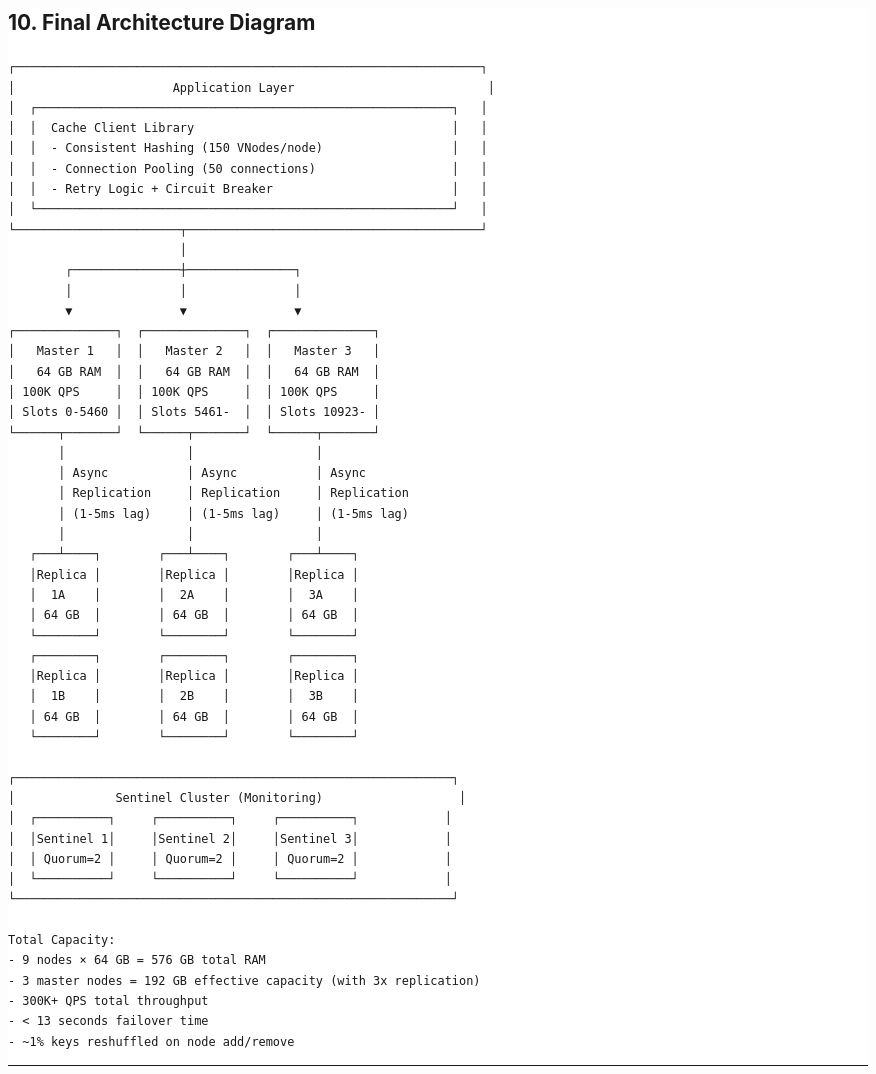 
## 10. Final Architecture Diagram

```
┌─────────────────────────────────────────────────────────────────┐
│                      Application Layer                           │
│  ┌──────────────────────────────────────────────────────────┐   │
│  │  Cache Client Library                                    │   │
│  │  - Consistent Hashing (150 VNodes/node)                  │   │
│  │  - Connection Pooling (50 connections)                   │   │
│  │  - Retry Logic + Circuit Breaker                         │   │
│  └──────────────────────────────────────────────────────────┘   │
└───────────────────────┬─────────────────────────────────────────┘
                        │
        ┌───────────────┼───────────────┐
        │               │               │
        ▼               ▼               ▼
┌──────────────┐  ┌──────────────┐  ┌──────────────┐
│   Master 1   │  │   Master 2   │  │   Master 3   │
│   64 GB RAM  │  │   64 GB RAM  │  │   64 GB RAM  │
│ 100K QPS     │  │ 100K QPS     │  │ 100K QPS     │
│ Slots 0-5460 │  │ Slots 5461-  │  │ Slots 10923- │
└──────┬───────┘  └──────┬───────┘  └──────┬───────┘
       │                 │                 │
       │ Async           │ Async           │ Async
       │ Replication     │ Replication     │ Replication
       │ (1-5ms lag)     │ (1-5ms lag)     │ (1-5ms lag)
       │                 │                 │
   ┌───┴────┐        ┌───┴────┐        ┌───┴────┐
   │Replica │        │Replica │        │Replica │
   │  1A    │        │  2A    │        │  3A    │
   │ 64 GB  │        │ 64 GB  │        │ 64 GB  │
   └────────┘        └────────┘        └────────┘
   ┌────────┐        ┌────────┐        ┌────────┐
   │Replica │        │Replica │        │Replica │
   │  1B    │        │  2B    │        │  3B    │
   │ 64 GB  │        │ 64 GB  │        │ 64 GB  │
   └────────┘        └────────┘        └────────┘

┌─────────────────────────────────────────────────────────────┐
│              Sentinel Cluster (Monitoring)                   │
│  ┌──────────┐     ┌──────────┐     ┌──────────┐            │
│  │Sentinel 1│     │Sentinel 2│     │Sentinel 3│            │
│  │ Quorum=2 │     │ Quorum=2 │     │ Quorum=2 │            │
│  └──────────┘     └──────────┘     └──────────┘            │
└─────────────────────────────────────────────────────────────┘

Total Capacity:
- 9 nodes × 64 GB = 576 GB total RAM
- 3 master nodes = 192 GB effective capacity (with 3x replication)
- 300K+ QPS total throughput
- < 13 seconds failover time
- ~1% keys reshuffled on node add/remove
```

---